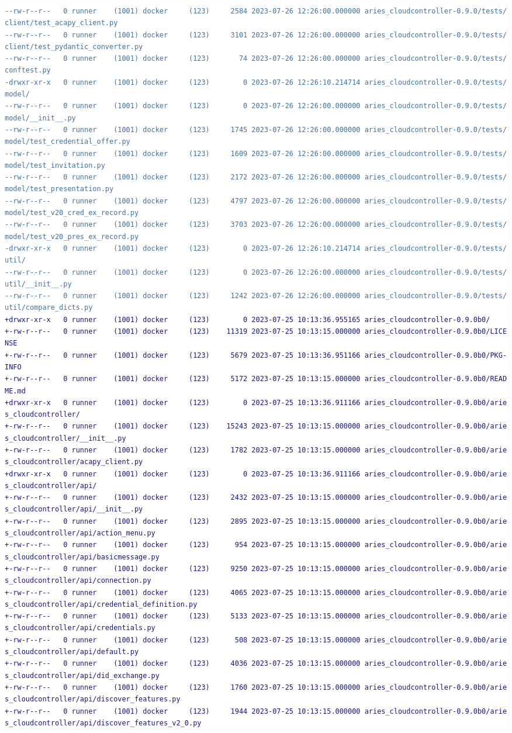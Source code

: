 ```diff
--rw-r--r--   0 runner    (1001) docker     (123)     2584 2023-07-26 12:26:00.000000 aries_cloudcontroller-0.9.0/tests/client/test_acapy_client.py
--rw-r--r--   0 runner    (1001) docker     (123)     3101 2023-07-26 12:26:00.000000 aries_cloudcontroller-0.9.0/tests/client/test_pydantic_converter.py
--rw-r--r--   0 runner    (1001) docker     (123)       74 2023-07-26 12:26:00.000000 aries_cloudcontroller-0.9.0/tests/conftest.py
-drwxr-xr-x   0 runner    (1001) docker     (123)        0 2023-07-26 12:26:10.214714 aries_cloudcontroller-0.9.0/tests/model/
--rw-r--r--   0 runner    (1001) docker     (123)        0 2023-07-26 12:26:00.000000 aries_cloudcontroller-0.9.0/tests/model/__init__.py
--rw-r--r--   0 runner    (1001) docker     (123)     1745 2023-07-26 12:26:00.000000 aries_cloudcontroller-0.9.0/tests/model/test_credential_offer.py
--rw-r--r--   0 runner    (1001) docker     (123)     1609 2023-07-26 12:26:00.000000 aries_cloudcontroller-0.9.0/tests/model/test_invitation.py
--rw-r--r--   0 runner    (1001) docker     (123)     2172 2023-07-26 12:26:00.000000 aries_cloudcontroller-0.9.0/tests/model/test_presentation.py
--rw-r--r--   0 runner    (1001) docker     (123)     4797 2023-07-26 12:26:00.000000 aries_cloudcontroller-0.9.0/tests/model/test_v20_cred_ex_record.py
--rw-r--r--   0 runner    (1001) docker     (123)     3703 2023-07-26 12:26:00.000000 aries_cloudcontroller-0.9.0/tests/model/test_v20_pres_ex_record.py
-drwxr-xr-x   0 runner    (1001) docker     (123)        0 2023-07-26 12:26:10.214714 aries_cloudcontroller-0.9.0/tests/util/
--rw-r--r--   0 runner    (1001) docker     (123)        0 2023-07-26 12:26:00.000000 aries_cloudcontroller-0.9.0/tests/util/__init__.py
--rw-r--r--   0 runner    (1001) docker     (123)     1242 2023-07-26 12:26:00.000000 aries_cloudcontroller-0.9.0/tests/util/compare_dicts.py
+drwxr-xr-x   0 runner    (1001) docker     (123)        0 2023-07-25 10:13:36.955165 aries_cloudcontroller-0.9.0b0/
+-rw-r--r--   0 runner    (1001) docker     (123)    11319 2023-07-25 10:13:15.000000 aries_cloudcontroller-0.9.0b0/LICENSE
+-rw-r--r--   0 runner    (1001) docker     (123)     5679 2023-07-25 10:13:36.951166 aries_cloudcontroller-0.9.0b0/PKG-INFO
+-rw-r--r--   0 runner    (1001) docker     (123)     5172 2023-07-25 10:13:15.000000 aries_cloudcontroller-0.9.0b0/README.md
+drwxr-xr-x   0 runner    (1001) docker     (123)        0 2023-07-25 10:13:36.911166 aries_cloudcontroller-0.9.0b0/aries_cloudcontroller/
+-rw-r--r--   0 runner    (1001) docker     (123)    15243 2023-07-25 10:13:15.000000 aries_cloudcontroller-0.9.0b0/aries_cloudcontroller/__init__.py
+-rw-r--r--   0 runner    (1001) docker     (123)     1782 2023-07-25 10:13:15.000000 aries_cloudcontroller-0.9.0b0/aries_cloudcontroller/acapy_client.py
+drwxr-xr-x   0 runner    (1001) docker     (123)        0 2023-07-25 10:13:36.911166 aries_cloudcontroller-0.9.0b0/aries_cloudcontroller/api/
+-rw-r--r--   0 runner    (1001) docker     (123)     2432 2023-07-25 10:13:15.000000 aries_cloudcontroller-0.9.0b0/aries_cloudcontroller/api/__init__.py
+-rw-r--r--   0 runner    (1001) docker     (123)     2895 2023-07-25 10:13:15.000000 aries_cloudcontroller-0.9.0b0/aries_cloudcontroller/api/action_menu.py
+-rw-r--r--   0 runner    (1001) docker     (123)      954 2023-07-25 10:13:15.000000 aries_cloudcontroller-0.9.0b0/aries_cloudcontroller/api/basicmessage.py
+-rw-r--r--   0 runner    (1001) docker     (123)     9250 2023-07-25 10:13:15.000000 aries_cloudcontroller-0.9.0b0/aries_cloudcontroller/api/connection.py
+-rw-r--r--   0 runner    (1001) docker     (123)     4065 2023-07-25 10:13:15.000000 aries_cloudcontroller-0.9.0b0/aries_cloudcontroller/api/credential_definition.py
+-rw-r--r--   0 runner    (1001) docker     (123)     5133 2023-07-25 10:13:15.000000 aries_cloudcontroller-0.9.0b0/aries_cloudcontroller/api/credentials.py
+-rw-r--r--   0 runner    (1001) docker     (123)      508 2023-07-25 10:13:15.000000 aries_cloudcontroller-0.9.0b0/aries_cloudcontroller/api/default.py
+-rw-r--r--   0 runner    (1001) docker     (123)     4036 2023-07-25 10:13:15.000000 aries_cloudcontroller-0.9.0b0/aries_cloudcontroller/api/did_exchange.py
+-rw-r--r--   0 runner    (1001) docker     (123)     1760 2023-07-25 10:13:15.000000 aries_cloudcontroller-0.9.0b0/aries_cloudcontroller/api/discover_features.py
+-rw-r--r--   0 runner    (1001) docker     (123)     1944 2023-07-25 10:13:15.000000 aries_cloudcontroller-0.9.0b0/aries_cloudcontroller/api/discover_features_v2_0.py
```